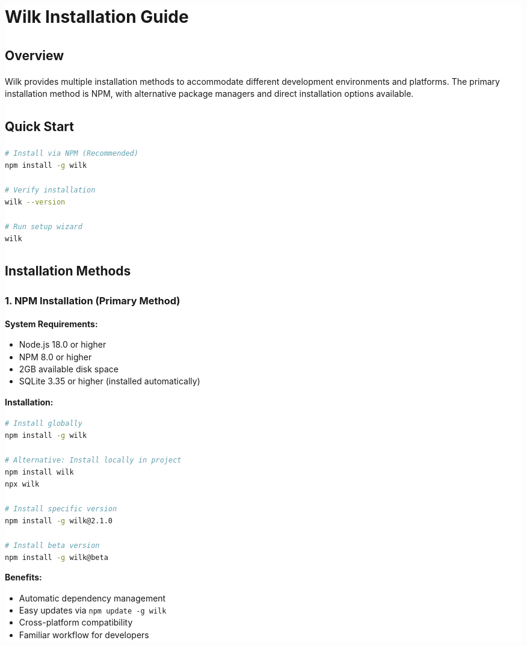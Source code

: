 # Wilk Installation Guide

## Overview

Wilk provides multiple installation methods to accommodate different development environments and platforms. The primary installation method is NPM, with alternative package managers and direct installation options available.

## Quick Start

```bash
# Install via NPM (Recommended)
npm install -g wilk

# Verify installation
wilk --version

# Run setup wizard
wilk
```

## Installation Methods

### 1. NPM Installation (Primary Method)

**System Requirements:**

- Node.js 18.0 or higher
- NPM 8.0 or higher
- 2GB available disk space
- SQLite 3.35 or higher (installed automatically)

**Installation:**

```bash
# Install globally
npm install -g wilk

# Alternative: Install locally in project
npm install wilk
npx wilk

# Install specific version
npm install -g wilk@2.1.0

# Install beta version
npm install -g wilk@beta
```

**Benefits:**

- Automatic dependency management
- Easy updates via `npm update -g wilk`
- Cross-platform compatibility
- Familiar workflow for developers
